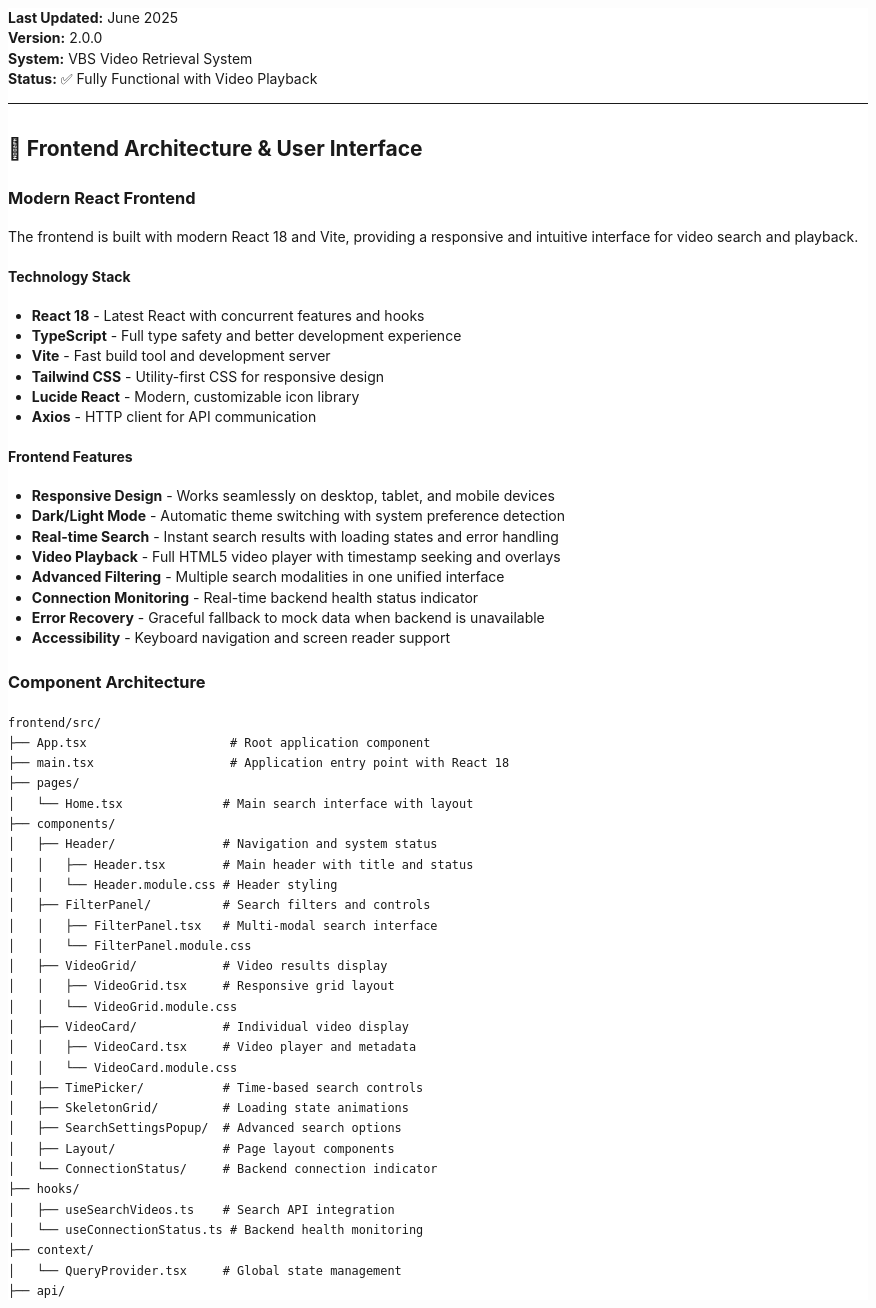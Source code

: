 **Last Updated:** June 2025  
**Version:** 2.0.0  
**System:** VBS Video Retrieval System  
**Status:** ✅ Fully Functional with Video Playback

---

## 🎨 Frontend Architecture & User Interface

### **Modern React Frontend**

The frontend is built with modern React 18 and Vite, providing a responsive and intuitive interface for video search and playback.

#### **Technology Stack**
- **React 18** - Latest React with concurrent features and hooks
- **TypeScript** - Full type safety and better development experience
- **Vite** - Fast build tool and development server
- **Tailwind CSS** - Utility-first CSS for responsive design
- **Lucide React** - Modern, customizable icon library
- **Axios** - HTTP client for API communication

#### **Frontend Features**
- **Responsive Design** - Works seamlessly on desktop, tablet, and mobile devices
- **Dark/Light Mode** - Automatic theme switching with system preference detection
- **Real-time Search** - Instant search results with loading states and error handling
- **Video Playback** - Full HTML5 video player with timestamp seeking and overlays
- **Advanced Filtering** - Multiple search modalities in one unified interface
- **Connection Monitoring** - Real-time backend health status indicator
- **Error Recovery** - Graceful fallback to mock data when backend is unavailable
- **Accessibility** - Keyboard navigation and screen reader support

### **Component Architecture**

```
frontend/src/
├── App.tsx                    # Root application component
├── main.tsx                   # Application entry point with React 18
├── pages/
│   └── Home.tsx              # Main search interface with layout
├── components/
│   ├── Header/               # Navigation and system status
│   │   ├── Header.tsx        # Main header with title and status
│   │   └── Header.module.css # Header styling
│   ├── FilterPanel/          # Search filters and controls
│   │   ├── FilterPanel.tsx   # Multi-modal search interface
│   │   └── FilterPanel.module.css
│   ├── VideoGrid/            # Video results display
│   │   ├── VideoGrid.tsx     # Responsive grid layout
│   │   └── VideoGrid.module.css
│   ├── VideoCard/            # Individual video display
│   │   ├── VideoCard.tsx     # Video player and metadata
│   │   └── VideoCard.module.css
│   ├── TimePicker/           # Time-based search controls
│   ├── SkeletonGrid/         # Loading state animations
│   ├── SearchSettingsPopup/  # Advanced search options
│   ├── Layout/               # Page layout components
│   └── ConnectionStatus/     # Backend connection indicator
├── hooks/
│   ├── useSearchVideos.ts    # Search API integration
│   └── useConnectionStatus.ts # Backend health monitoring
├── context/
│   └── QueryProvider.tsx     # Global state management
├── api/
```